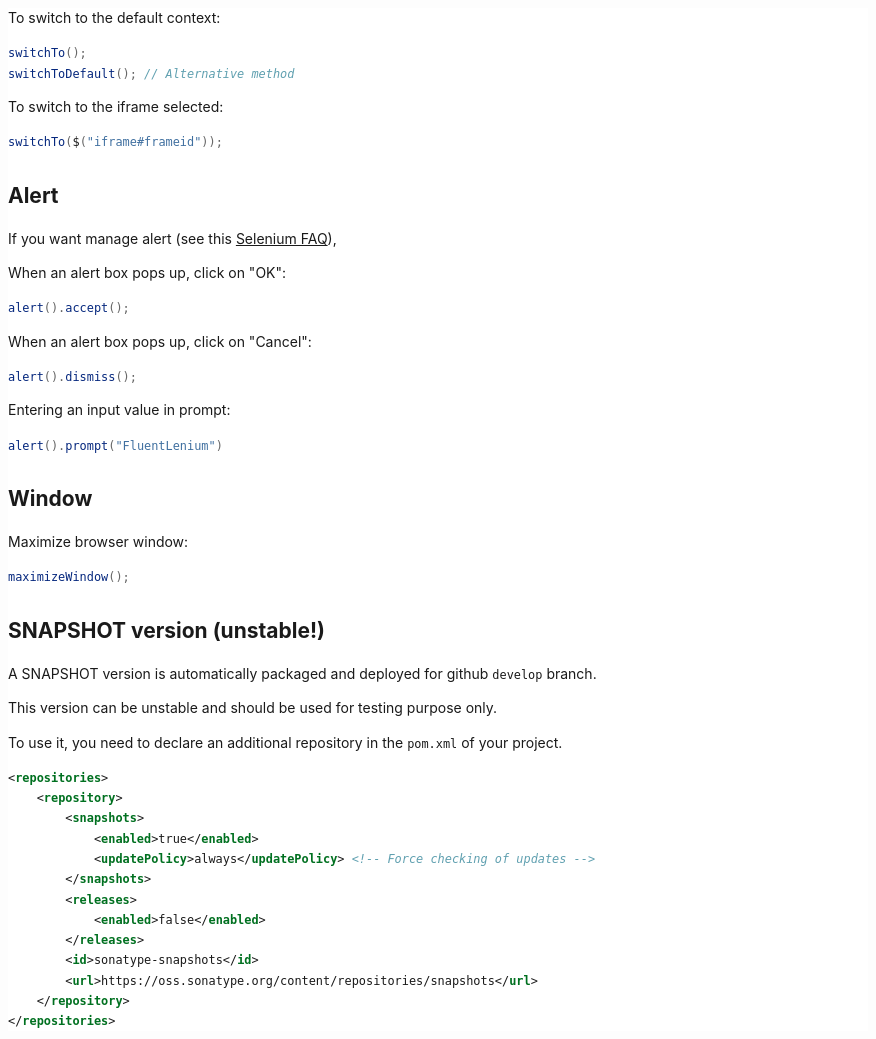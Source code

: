To switch to the default context:

```java
switchTo();
switchToDefault(); // Alternative method
```

To switch to the iframe selected:

```java
switchTo($("iframe#frameid"));
```

## Alert
If you want manage alert (see this [Selenium FAQ](http://code.google.com/p/selenium/wiki/FrequentlyAskedQuestions#Q:_Does_WebDriver_support_Javascript_alerts_and_prompts?)),

When an alert box pops up, click on "OK":

```java
alert().accept();
```

When an alert box pops up, click on "Cancel":

```java
alert().dismiss();
```

Entering an input value in prompt:

```java
alert().prompt("FluentLenium")
```

## Window
Maximize browser window:

```java
maximizeWindow();
```

## SNAPSHOT version (unstable!)

A SNAPSHOT version is automatically packaged and deployed for github ```develop``` branch.

This version can be unstable and should be used for testing purpose only.

To use it, you need to declare an additional repository in the ```pom.xml``` of your project.

```xml
<repositories>
    <repository>
        <snapshots>
            <enabled>true</enabled>
            <updatePolicy>always</updatePolicy> <!-- Force checking of updates -->
        </snapshots>
        <releases>
            <enabled>false</enabled>
        </releases>
        <id>sonatype-snapshots</id>
        <url>https://oss.sonatype.org/content/repositories/snapshots</url>
    </repository>
</repositories>
```

